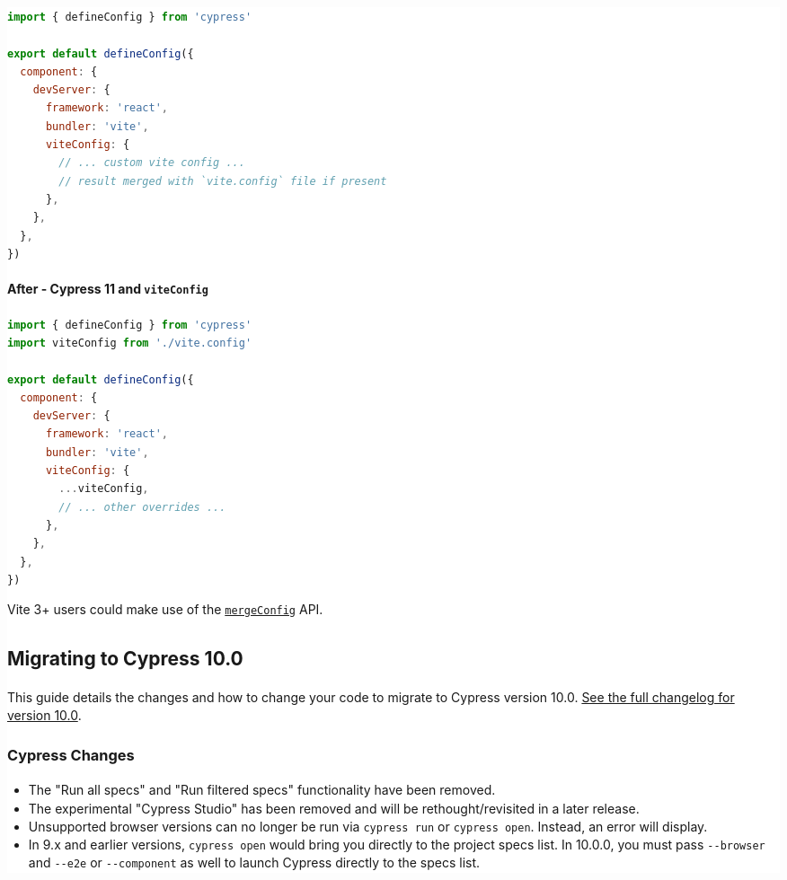 ```js
import { defineConfig } from 'cypress'

export default defineConfig({
  component: {
    devServer: {
      framework: 'react',
      bundler: 'vite',
      viteConfig: {
        // ... custom vite config ...
        // result merged with `vite.config` file if present
      },
    },
  },
})
```

#### After - Cypress 11 and `viteConfig`

```js
import { defineConfig } from 'cypress'
import viteConfig from './vite.config'

export default defineConfig({
  component: {
    devServer: {
      framework: 'react',
      bundler: 'vite',
      viteConfig: {
        ...viteConfig,
        // ... other overrides ...
      },
    },
  },
})
```

Vite 3+ users could make use of the
[`mergeConfig`](https://vitejs.dev/guide/api-javascript.html#mergeconfig) API.

## Migrating to Cypress 10.0

This guide details the changes and how to change your code to migrate to Cypress
version 10.0.
[See the full changelog for version 10.0](/guides/references/changelog#10-0-0).

<DocsVideo src="https://youtube.com/embed/mIqKNhLlPcU"></DocsVideo>

### Cypress Changes

- The "Run all specs" and "Run filtered specs" functionality have been removed.
- The experimental "Cypress Studio" has been removed and will be
  rethought/revisited in a later release.
- Unsupported browser versions can no longer be run via `cypress run` or
  `cypress open`. Instead, an error will display.
- In 9.x and earlier versions, `cypress open` would bring you directly to the
  project specs list. In 10.0.0, you must pass `--browser` and `--e2e` or
  `--component` as well to launch Cypress directly to the specs list.
